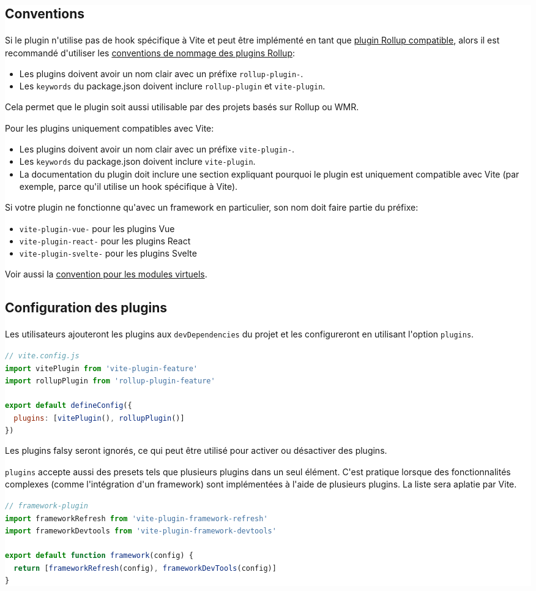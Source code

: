 ## Conventions

Si le plugin n'utilise pas de hook spécifique à Vite et peut être implémenté en tant que [plugin Rollup compatible](#compatibilite-des-plugins-rollup), alors il est recommandé d'utiliser les [conventions de nommage des plugins Rollup](https://rollupjs.org/guide/en/#conventions):

- Les plugins doivent avoir un nom clair avec un préfixe `rollup-plugin-`.
- Les `keywords` du package.json doivent inclure `rollup-plugin` et `vite-plugin`.

Cela permet que le plugin soit aussi utilisable par des projets basés sur Rollup ou WMR.

Pour les plugins uniquement compatibles avec Vite:

- Les plugins doivent avoir un nom clair avec un préfixe `vite-plugin-`.
- Les `keywords` du package.json doivent inclure `vite-plugin`.
- La documentation du plugin doit inclure une section expliquant pourquoi le plugin est uniquement compatible avec Vite (par exemple, parce qu'il utilise un hook spécifique à Vite).

Si votre plugin ne fonctionne qu'avec un framework en particulier, son nom doit faire partie du préfixe:

- `vite-plugin-vue-` pour les plugins Vue
- `vite-plugin-react-` pour les plugins React
- `vite-plugin-svelte-` pour les plugins Svelte

Voir aussi la [convention pour les modules virtuels](#convention-pour-les-modules-virtuels).

## Configuration des plugins

Les utilisateurs ajouteront les plugins aux `devDependencies` du projet et les configureront en utilisant l'option `plugins`.

```js
// vite.config.js
import vitePlugin from 'vite-plugin-feature'
import rollupPlugin from 'rollup-plugin-feature'

export default defineConfig({
  plugins: [vitePlugin(), rollupPlugin()]
})
```

Les plugins falsy seront ignorés, ce qui peut être utilisé pour activer ou désactiver des plugins.

`plugins` accepte aussi des presets tels que plusieurs plugins dans un seul élément. C'est pratique lorsque des fonctionnalités complexes (comme l'intégration d'un framework) sont implémentées à l'aide de plusieurs plugins. La liste sera aplatie par Vite.

```js
// framework-plugin
import frameworkRefresh from 'vite-plugin-framework-refresh'
import frameworkDevtools from 'vite-plugin-framework-devtools'

export default function framework(config) {
  return [frameworkRefresh(config), frameworkDevTools(config)]
}
```

